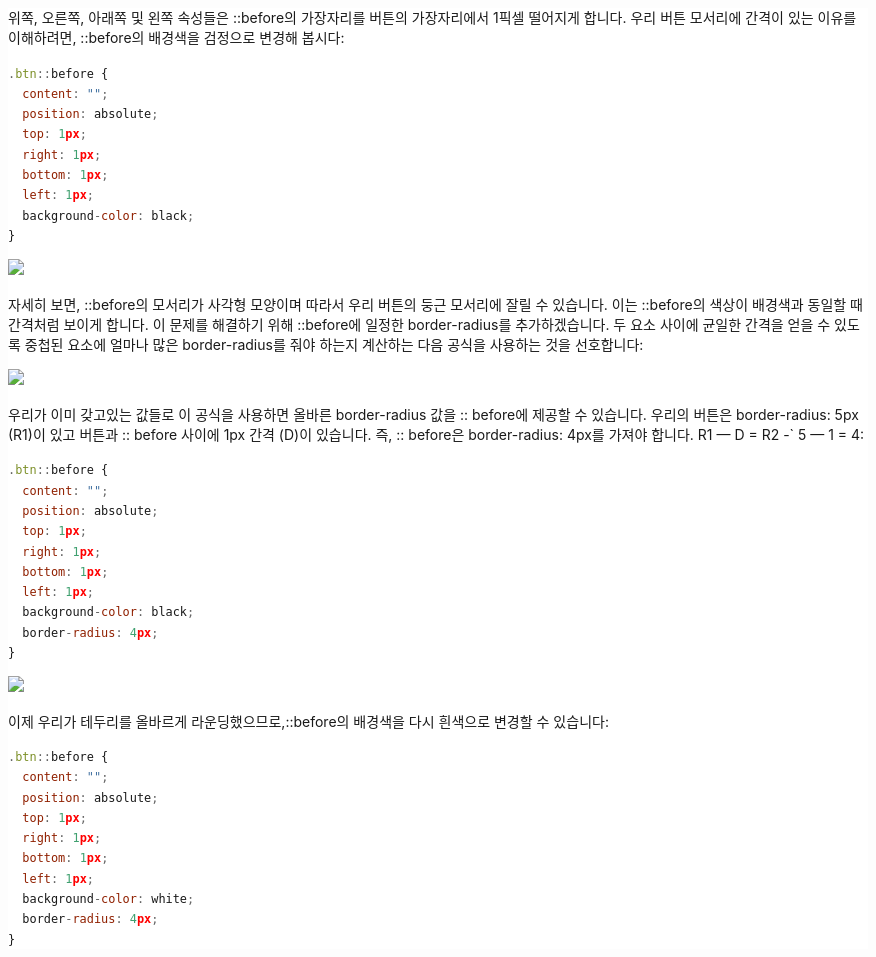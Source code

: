 <div class="content-ad"></div>

위쪽, 오른쪽, 아래쪽 및 왼쪽 속성들은 ::before의 가장자리를 버튼의 가장자리에서 1픽셀 떨어지게 합니다. 우리 버튼 모서리에 간격이 있는 이유를 이해하려면, ::before의 배경색을 검정으로 변경해 봅시다:

```js
.btn::before {
  content: "";
  position: absolute;
  top: 1px;
  right: 1px;
  bottom: 1px;
  left: 1px;
  background-color: black;
}
```

<img src="/assets/img/HowToMakeaButtonwithaGradientBorderandGradientTextinHTML-CSS_4.png" />

자세히 보면, ::before의 모서리가 사각형 모양이며 따라서 우리 버튼의 둥근 모서리에 잘릴 수 있습니다. 이는 ::before의 색상이 배경색과 동일할 때 간격처럼 보이게 합니다. 이 문제를 해결하기 위해 ::before에 일정한 border-radius를 추가하겠습니다. 두 요소 사이에 균일한 간격을 얻을 수 있도록 중첩된 요소에 얼마나 많은 border-radius를 줘야 하는지 계산하는 다음 공식을 사용하는 것을 선호합니다:

<div class="content-ad"></div>

<img src="/assets/img/HowToMakeaButtonwithaGradientBorderandGradientTextinHTML-CSS_5.png" />

우리가 이미 갖고있는 값들로 이 공식을 사용하면 올바른 border-radius 값을 :: before에 제공할 수 있습니다. 우리의 버튼은 border-radius: 5px (R1)이 있고 버튼과 :: before 사이에 1px 간격 (D)이 있습니다. 즉, :: before은 border-radius: 4px를 가져야 합니다.
R1 — D = R2 -` 5 — 1 = 4:

```js
.btn::before {
  content: "";
  position: absolute;
  top: 1px;
  right: 1px;
  bottom: 1px;
  left: 1px;
  background-color: black;
  border-radius: 4px;
}
```

<img src="/assets/img/HowToMakeaButtonwithaGradientBorderandGradientTextinHTML-CSS_6.png" />

<div class="content-ad"></div>

이제 우리가 테두리를 올바르게 라운딩했으므로,::before의 배경색을 다시 흰색으로 변경할 수 있습니다:

```js
.btn::before {
  content: "";
  position: absolute;
  top: 1px;
  right: 1px;
  bottom: 1px;
  left: 1px;
  background-color: white;
  border-radius: 4px;
}
```
